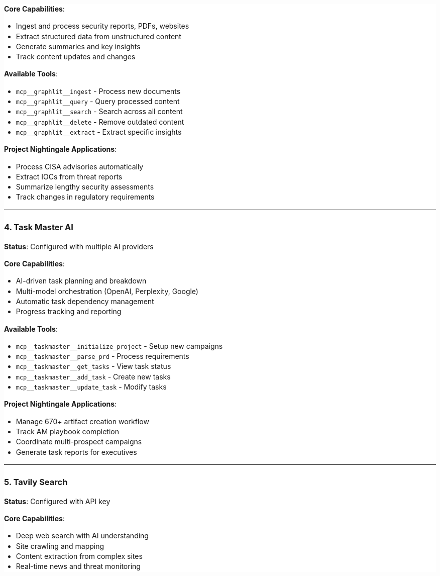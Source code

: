 **Core Capabilities**:
- Ingest and process security reports, PDFs, websites
- Extract structured data from unstructured content
- Generate summaries and key insights
- Track content updates and changes

**Available Tools**:
- `mcp__graphlit__ingest` - Process new documents
- `mcp__graphlit__query` - Query processed content
- `mcp__graphlit__search` - Search across all content
- `mcp__graphlit__delete` - Remove outdated content
- `mcp__graphlit__extract` - Extract specific insights

**Project Nightingale Applications**:
- Process CISA advisories automatically
- Extract IOCs from threat reports
- Summarize lengthy security assessments
- Track changes in regulatory requirements

---

### 4. Task Master AI
**Status**: Configured with multiple AI providers

**Core Capabilities**:
- AI-driven task planning and breakdown
- Multi-model orchestration (OpenAI, Perplexity, Google)
- Automatic task dependency management
- Progress tracking and reporting

**Available Tools**:
- `mcp__taskmaster__initialize_project` - Setup new campaigns
- `mcp__taskmaster__parse_prd` - Process requirements
- `mcp__taskmaster__get_tasks` - View task status
- `mcp__taskmaster__add_task` - Create new tasks
- `mcp__taskmaster__update_task` - Modify tasks

**Project Nightingale Applications**:
- Manage 670+ artifact creation workflow
- Track AM playbook completion
- Coordinate multi-prospect campaigns
- Generate task reports for executives

---

### 5. Tavily Search
**Status**: Configured with API key

**Core Capabilities**:
- Deep web search with AI understanding
- Site crawling and mapping
- Content extraction from complex sites
- Real-time news and threat monitoring
